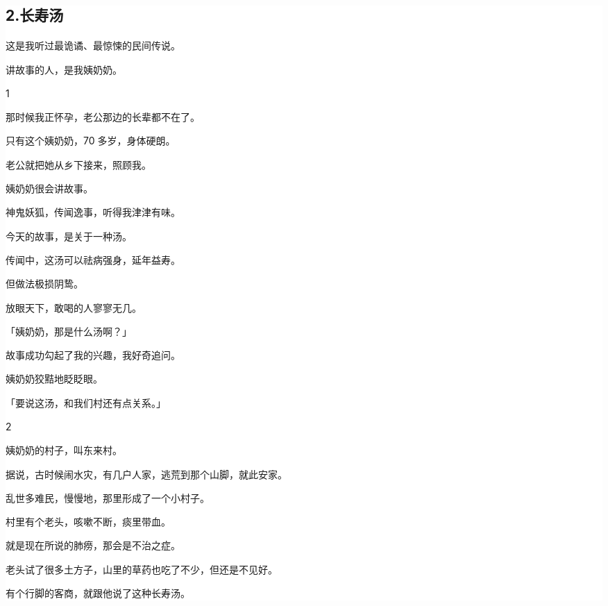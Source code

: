 ## 2.长寿汤
这是我听过最诡谲、最惊悚的民间传说。


讲故事的人，是我姨奶奶。


1


那时候我正怀孕，老公那边的长辈都不在了。


只有这个姨奶奶，70 多岁，身体硬朗。


老公就把她从乡下接来，照顾我。


姨奶奶很会讲故事。


神鬼妖狐，传闻逸事，听得我津津有味。


今天的故事，是关于一种汤。


传闻中，这汤可以祛病强身，延年益寿。


但做法极损阴鸷。


放眼天下，敢喝的人寥寥无几。


「姨奶奶，那是什么汤啊？」


故事成功勾起了我的兴趣，我好奇追问。


姨奶奶狡黠地眨眨眼。


「要说这汤，和我们村还有点关系。」


2


姨奶奶的村子，叫东来村。


据说，古时候闹水灾，有几户人家，逃荒到那个山脚，就此安家。


乱世多难民，慢慢地，那里形成了一个小村子。


村里有个老头，咳嗽不断，痰里带血。


就是现在所说的肺痨，那会是不治之症。


老头试了很多土方子，山里的草药也吃了不少，但还是不见好。


有个行脚的客商，就跟他说了这种长寿汤。
